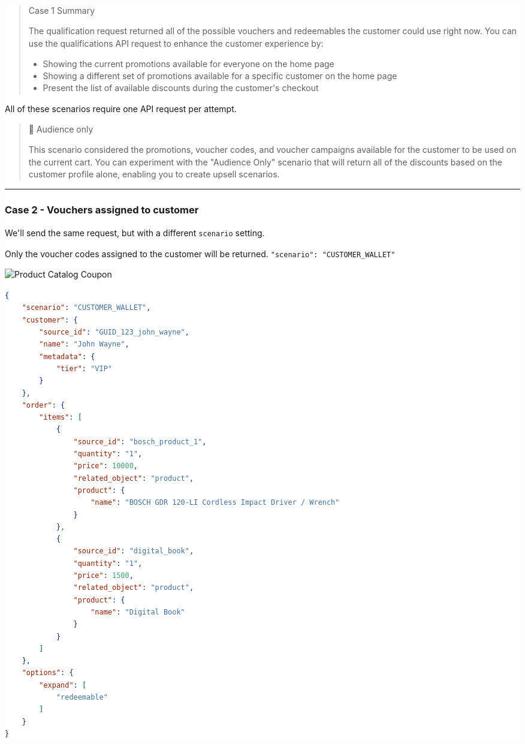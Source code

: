 > Case 1 Summary
>
> The qualification request returned all of the possible vouchers and redeemables the customer could use right now. You can use the qualifications API request to enhance the customer experience by:
> - Showing the current promotions available for everyone on the home page
> - Showing a different set of promotions available for a specific customer on the home page
> - Present the list of available discounts during the customer's checkout

All of these scenarios require one API request per attempt.

> 📘 Audience only
>
> This scenario considered the promotions, voucher codes, and voucher campaigns available for the customer to be used on the current cart. You can experiment with the "Audience Only" scenario that will return all of the discounts based on the customer profile alone, enabling you to create upsell scenarios.

---
### Case 2 - Vouchers assigned to customer

We'll send the same request, but with a different `scenario` setting.

Only the voucher codes assigned to the customer will be returned. `"scenario": "CUSTOMER_WALLET"`

![Product Catalog Coupon](https://files.readme.io/be0044a-campaign_recipes_qualification_checking_eligibility_myCoupons.png "Product Catalog Coupon")

```json Request
{
    "scenario": "CUSTOMER_WALLET",
    "customer": {
        "source_id": "GUID_123_john_wayne",
        "name": "John Wayne",
        "metadata": {
            "tier": "VIP"
        }
    },
    "order": {
        "items": [
            {
                "source_id": "bosch_product_1",
                "quantity": "1",
                "price": 10000,
                "related_object": "product",
                "product": {
                    "name": "BOSCH GDR 120-LI Cordless Impact Driver / Wrench"
                }
            },
            {
                "source_id": "digital_book",
                "quantity": "1",
                "price": 1500,
                "related_object": "product",
                "product": {
                    "name": "Digital Book"
                }
            }
        ]
    },
    "options": {
        "expand": [
            "redeemable"
        ]
    }
}
```
```json Response
```
